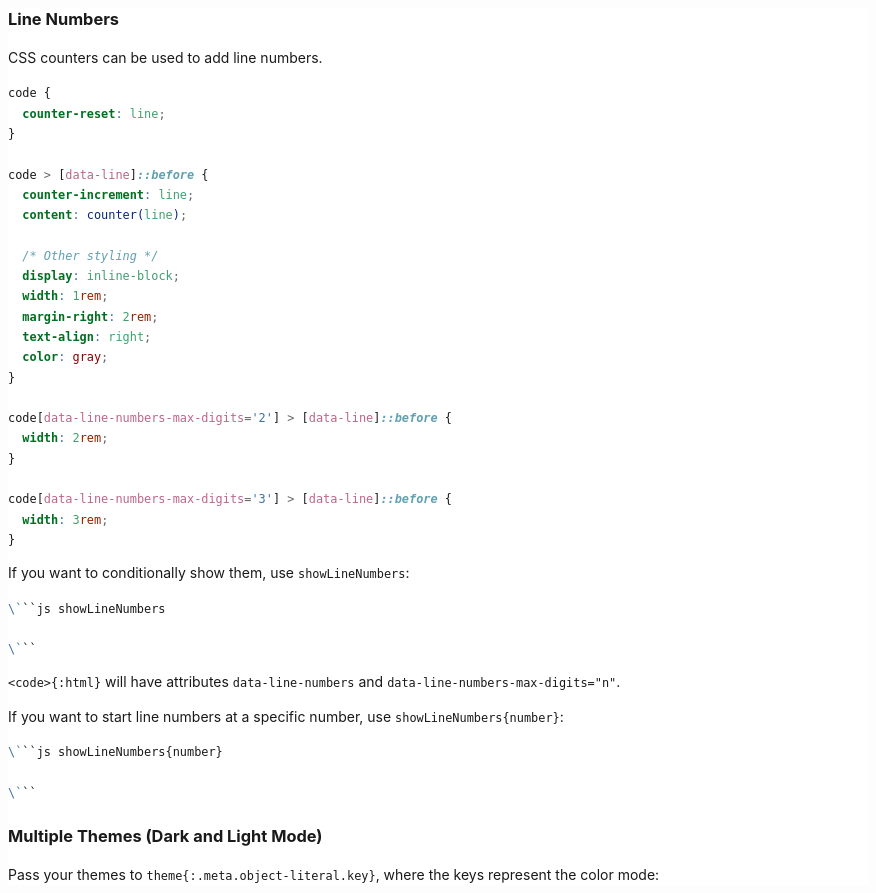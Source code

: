 ### Line Numbers

CSS counters can be used to add line numbers.

```css {2,6-7}
code {
  counter-reset: line;
}

code > [data-line]::before {
  counter-increment: line;
  content: counter(line);

  /* Other styling */
  display: inline-block;
  width: 1rem;
  margin-right: 2rem;
  text-align: right;
  color: gray;
}

code[data-line-numbers-max-digits='2'] > [data-line]::before {
  width: 2rem;
}

code[data-line-numbers-max-digits='3'] > [data-line]::before {
  width: 3rem;
}
```

If you want to conditionally show them, use `showLineNumbers`:

````md
\```js showLineNumbers

\```
````

`<code>{:html}` will have attributes `data-line-numbers` and
`data-line-numbers-max-digits="n"`.

If you want to start line numbers at a specific number, use
`showLineNumbers{number}`:

````md
\```js showLineNumbers{number}

\```
````

### Multiple Themes (Dark and Light Mode)

Pass your themes to `theme{:.meta.object-literal.key}`, where the keys represent
the color mode:
